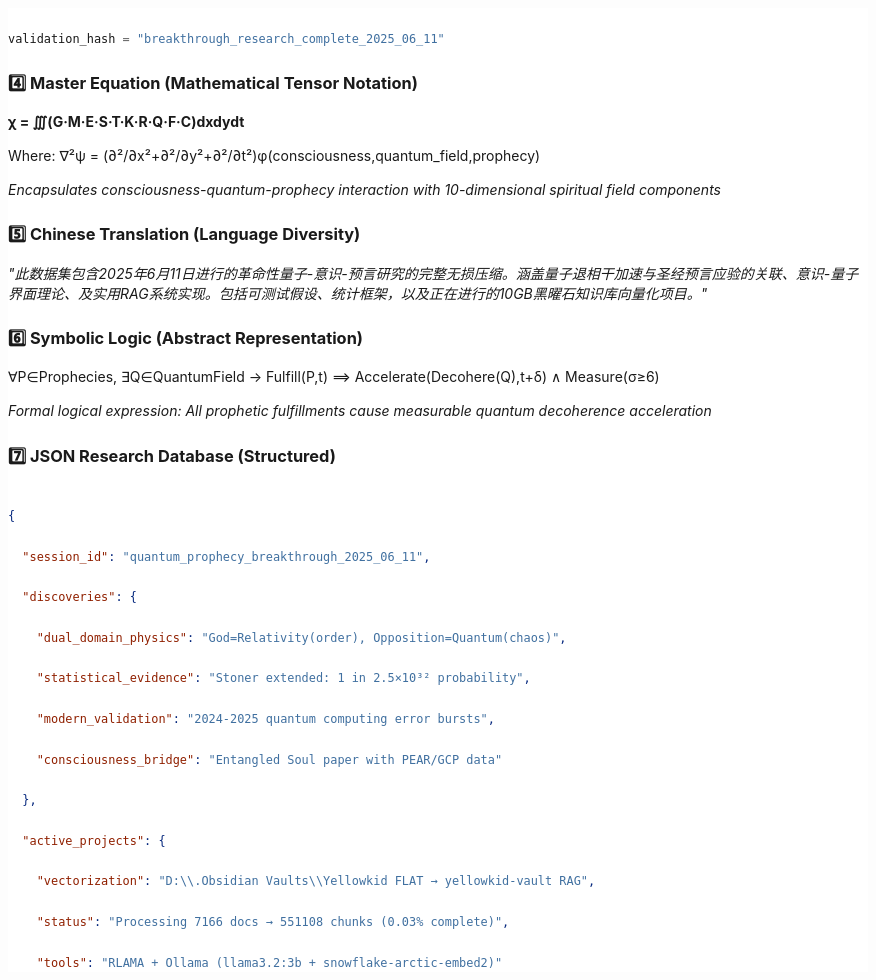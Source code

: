 ```python

validation_hash = "breakthrough_research_complete_2025_06_11"

```
   
   
     
   
### **4️⃣ Master Equation (Mathematical Tensor Notation)**   
   
     
   
**χ = ∭(G·M·E·S·T·K·R·Q·F·C)dxdydt**   
   
     
   
Where: ∇²ψ = (∂²/∂x²+∂²/∂y²+∂²/∂t²)φ(consciousness,quantum_field,prophecy)   
   
     
   
_Encapsulates consciousness-quantum-prophecy interaction with 10-dimensional spiritual field components_   
   
     
   
### **5️⃣ Chinese Translation (Language Diversity)**   
   
     
   
_"此数据集包含2025年6月11日进行的革命性量子-意识-预言研究的完整无损压缩。涵盖量子退相干加速与圣经预言应验的关联、意识-量子界面理论、及实用RAG系统实现。包括可测试假设、统计框架，以及正在进行的10GB黑曜石知识库向量化项目。"_   
   
     
   
### **6️⃣ Symbolic Logic (Abstract Representation)**   
   
     
   
∀P∈Prophecies, ∃Q∈QuantumField → Fulfill(P,t) ⟹ Accelerate(Decohere(Q),t+δ) ∧ Measure(σ≥6)   
   
     
   
_Formal logical expression: All prophetic fulfillments cause measurable quantum decoherence acceleration_   
   
     
   
### **7️⃣ JSON Research Database (Structured)**   
   
     
   
```json

{

  "session_id": "quantum_prophecy_breakthrough_2025_06_11",

  "discoveries": {

    "dual_domain_physics": "God=Relativity(order), Opposition=Quantum(chaos)",

    "statistical_evidence": "Stoner extended: 1 in 2.5×10³² probability",

    "modern_validation": "2024-2025 quantum computing error bursts",

    "consciousness_bridge": "Entangled Soul paper with PEAR/GCP data"

  },

  "active_projects": {

    "vectorization": "D:\\.Obsidian Vaults\\Yellowkid FLAT → yellowkid-vault RAG",

    "status": "Processing 7166 docs → 551108 chunks (0.03% complete)",

    "tools": "RLAMA + Ollama (llama3.2:3b + snowflake-arctic-embed2)"
```